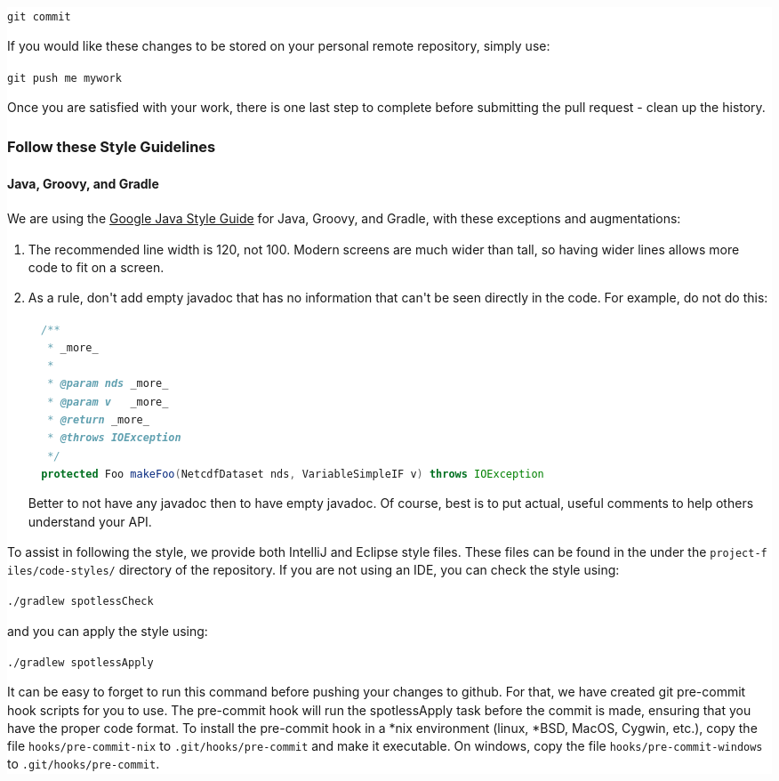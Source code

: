 `git commit`

If you would like these changes to be stored on your personal remote repository, simply use:

`git push me mywork`

Once you are satisfied with your work, there is one last step to complete before submitting the pull request - clean up the history.

### <a name="#gh-style-guidelines"></a>Follow these Style Guidelines

#### Java, Groovy, and Gradle
We are using the [Google Java Style Guide](https://google.github.io/styleguide/javaguide.html) for Java, Groovy, and Gradle, with these exceptions and augmentations:

1. The recommended line width is 120, not 100.
   Modern screens are much wider than tall, so having wider lines allows more code to fit on a screen.

2. As a rule, don't add empty javadoc that has no information that can't be seen directly in the code.
   For example, do not do this:

   ~~~java
     /**
      * _more_
      *
      * @param nds _more_
      * @param v   _more_
      * @return _more_
      * @throws IOException
      */
     protected Foo makeFoo(NetcdfDataset nds, VariableSimpleIF v) throws IOException
   ~~~

   Better to not have any javadoc then to have empty javadoc.
   Of course, best is to put actual, useful comments to help others understand your API.

To assist in following the style, we provide both IntelliJ and Eclipse style files.
These files can be found in the under the `project-files/code-styles/` directory of the repository.
If you are not using an IDE, you can check the style using:

~~~bash
./gradlew spotlessCheck
~~~

and you can apply the style using:

~~~bash
./gradlew spotlessApply
~~~

It can be easy to forget to run this command before pushing your changes to github.
For that, we have created git pre-commit hook scripts for you to use.
The pre-commit hook will run the spotlessApply task before the commit is made, ensuring that you have the proper code format.
To install the pre-commit hook in a *nix environment (linux, *BSD, MacOS, Cygwin, etc.), copy the file `hooks/pre-commit-nix` to `.git/hooks/pre-commit` and make it executable.
On windows, copy the file `hooks/pre-commit-windows` to `.git/hooks/pre-commit`.
